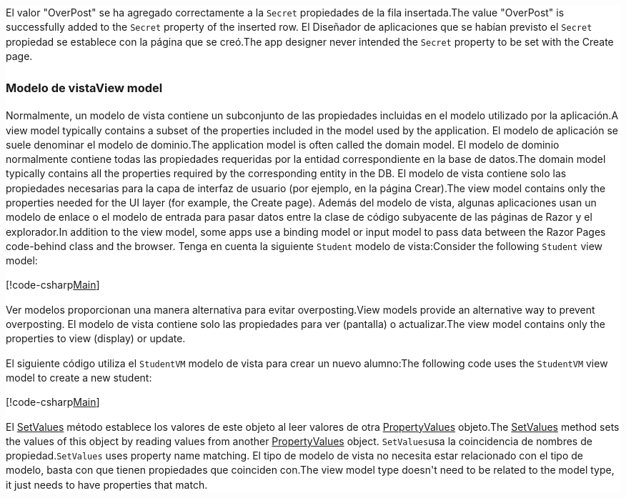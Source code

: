<span data-ttu-id="ad711-185">El valor "OverPost" se ha agregado correctamente a la `Secret` propiedades de la fila insertada.</span><span class="sxs-lookup"><span data-stu-id="ad711-185">The value "OverPost" is successfully added to the `Secret` property of the inserted row.</span></span> <span data-ttu-id="ad711-186">El Diseñador de aplicaciones que se habían previsto el `Secret` propiedad se establece con la página que se creó.</span><span class="sxs-lookup"><span data-stu-id="ad711-186">The app designer never intended the `Secret` property to be set with the Create page.</span></span>

<a name="vm"></a>
### <a name="view-model"></a><span data-ttu-id="ad711-187">Modelo de vista</span><span class="sxs-lookup"><span data-stu-id="ad711-187">View model</span></span>

<span data-ttu-id="ad711-188">Normalmente, un modelo de vista contiene un subconjunto de las propiedades incluidas en el modelo utilizado por la aplicación.</span><span class="sxs-lookup"><span data-stu-id="ad711-188">A view model typically contains a subset of the properties included in the model used by the application.</span></span> <span data-ttu-id="ad711-189">El modelo de aplicación se suele denominar el modelo de dominio.</span><span class="sxs-lookup"><span data-stu-id="ad711-189">The application model is often called the domain model.</span></span> <span data-ttu-id="ad711-190">El modelo de dominio normalmente contiene todas las propiedades requeridas por la entidad correspondiente en la base de datos.</span><span class="sxs-lookup"><span data-stu-id="ad711-190">The domain model typically contains all the properties required by the corresponding entity in the DB.</span></span> <span data-ttu-id="ad711-191">El modelo de vista contiene solo las propiedades necesarias para la capa de interfaz de usuario (por ejemplo, en la página Crear).</span><span class="sxs-lookup"><span data-stu-id="ad711-191">The view model contains only the properties needed for the UI layer (for example, the Create page).</span></span> <span data-ttu-id="ad711-192">Además del modelo de vista, algunas aplicaciones usan un modelo de enlace o el modelo de entrada para pasar datos entre la clase de código subyacente de las páginas de Razor y el explorador.</span><span class="sxs-lookup"><span data-stu-id="ad711-192">In addition to the view model, some apps use a binding model or input model to pass data between the Razor Pages code-behind class and the browser.</span></span> <span data-ttu-id="ad711-193">Tenga en cuenta la siguiente `Student` modelo de vista:</span><span class="sxs-lookup"><span data-stu-id="ad711-193">Consider the following `Student` view model:</span></span>

[!code-csharp[Main](intro/samples/cu/Models/StudentVM.cs)]

<span data-ttu-id="ad711-194">Ver modelos proporcionan una manera alternativa para evitar overposting.</span><span class="sxs-lookup"><span data-stu-id="ad711-194">View models provide an alternative way to prevent overposting.</span></span> <span data-ttu-id="ad711-195">El modelo de vista contiene solo las propiedades para ver (pantalla) o actualizar.</span><span class="sxs-lookup"><span data-stu-id="ad711-195">The view model contains only the properties to view (display) or update.</span></span>

<span data-ttu-id="ad711-196">El siguiente código utiliza el `StudentVM` modelo de vista para crear un nuevo alumno:</span><span class="sxs-lookup"><span data-stu-id="ad711-196">The following code uses the `StudentVM` view model to create a new student:</span></span>

[!code-csharp[Main](intro/samples/cu/Pages/Students/CreateVM.cshtml.cs?name=snippet_OnPostAsync)]

<span data-ttu-id="ad711-197">El [SetValues](https://docs.microsoft.com/dotnet/api/microsoft.entityframeworkcore.changetracking.propertyvalues.setvalues?view=efcore-2.0#Microsoft_EntityFrameworkCore_ChangeTracking_PropertyValues_SetValues_System_Object_) método establece los valores de este objeto al leer valores de otra [PropertyValues](https://docs.microsoft.com/dotnet/api/microsoft.entityframeworkcore.changetracking.propertyvalues) objeto.</span><span class="sxs-lookup"><span data-stu-id="ad711-197">The [SetValues](https://docs.microsoft.com/dotnet/api/microsoft.entityframeworkcore.changetracking.propertyvalues.setvalues?view=efcore-2.0#Microsoft_EntityFrameworkCore_ChangeTracking_PropertyValues_SetValues_System_Object_) method sets the values of this object by reading values from another [PropertyValues](https://docs.microsoft.com/dotnet/api/microsoft.entityframeworkcore.changetracking.propertyvalues) object.</span></span> <span data-ttu-id="ad711-198">`SetValues`usa la coincidencia de nombres de propiedad.</span><span class="sxs-lookup"><span data-stu-id="ad711-198">`SetValues` uses property name matching.</span></span> <span data-ttu-id="ad711-199">El tipo de modelo de vista no necesita estar relacionado con el tipo de modelo, basta con que tienen propiedades que coinciden con.</span><span class="sxs-lookup"><span data-stu-id="ad711-199">The view model type doesn't need to be related to the model type, it just needs to have properties that match.</span></span>

